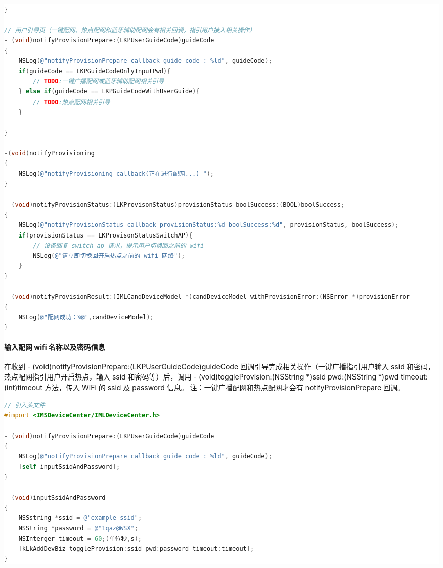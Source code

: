 ```objectivec
}

// 用户引导页（一键配网、热点配网和蓝牙辅助配网会有相关回调，指引用户接入相关操作）
- (void)notifyProvisionPrepare:(LKPUserGuideCode)guideCode
{
    NSLog(@"notifyProvisionPrepare callback guide code : %ld", guideCode);
    if(guideCode == LKPGuideCodeOnlyInputPwd){
        // TODO:一键广播配网或蓝牙辅助配网相关引导
    } else if(guideCode == LKPGuideCodeWithUserGuide){
        // TODO:热点配网相关引导
    }
    
}

-(void)notifyProvisioning 
{
    NSLog(@"notifyProvisioning callback(正在进行配网...) ");
}

- (void)notifyProvisionStatus:(LKProvisonStatus)provisionStatus boolSuccess:(BOOL)boolSuccess;
{
    NSLog(@"notifyProvisionStatus callback provisionStatus:%d boolSuccess:%d", provisionStatus, boolSuccess);
    if(provisionStatus == LKProvisonStatusSwitchAP){
        // 设备回复 switch ap 请求，提示用户切换回之前的 wifi
        NSLog(@"请立即切换回开启热点之前的 wifi 网络");
    }
}

- (void)notifyProvisionResult:(IMLCandDeviceModel *)candDeviceModel withProvisionError:(NSError *)provisionError
{
    NSLog(@"配网成功：%@",candDeviceModel);
}
```

#### __输入配网 wifi 名称以及密码信息__
在收到 - (void)notifyProvisionPrepare:(LKPUserGuideCode)guideCode 回调引导完成相关操作（一键广播指引用户输入 ssid 和密码，热点配网指引用户开启热点，输入 ssid 和密码等）后，调用 - (void)toggleProvision:(NSString \*)ssid pwd:(NSString \*)pwd timeout:(int)timeout 方法，传入 WiFi 的 ssid 及 password 信息。 注：一键广播配网和热点配网才会有 notifyProvisionPrepare 回调。
```objectivec
// 引入头文件
#import <IMSDeviceCenter/IMLDeviceCenter.h>

- (void)notifyProvisionPrepare:(LKPUserGuideCode)guideCode
{
    NSLog(@"notifyProvisionPrepare callback guide code : %ld", guideCode);
    [self inputSsidAndPassword];
}

- (void)inputSsidAndPassword
{
    NSSstring *ssid = @"example ssid";
    NSString *password = @"1qaz@WSX";
    NSInterger timeout = 60;(单位秒,s);
    [kLkAddDevBiz toggleProvision:ssid pwd:password timeout:timeout];
}
```
